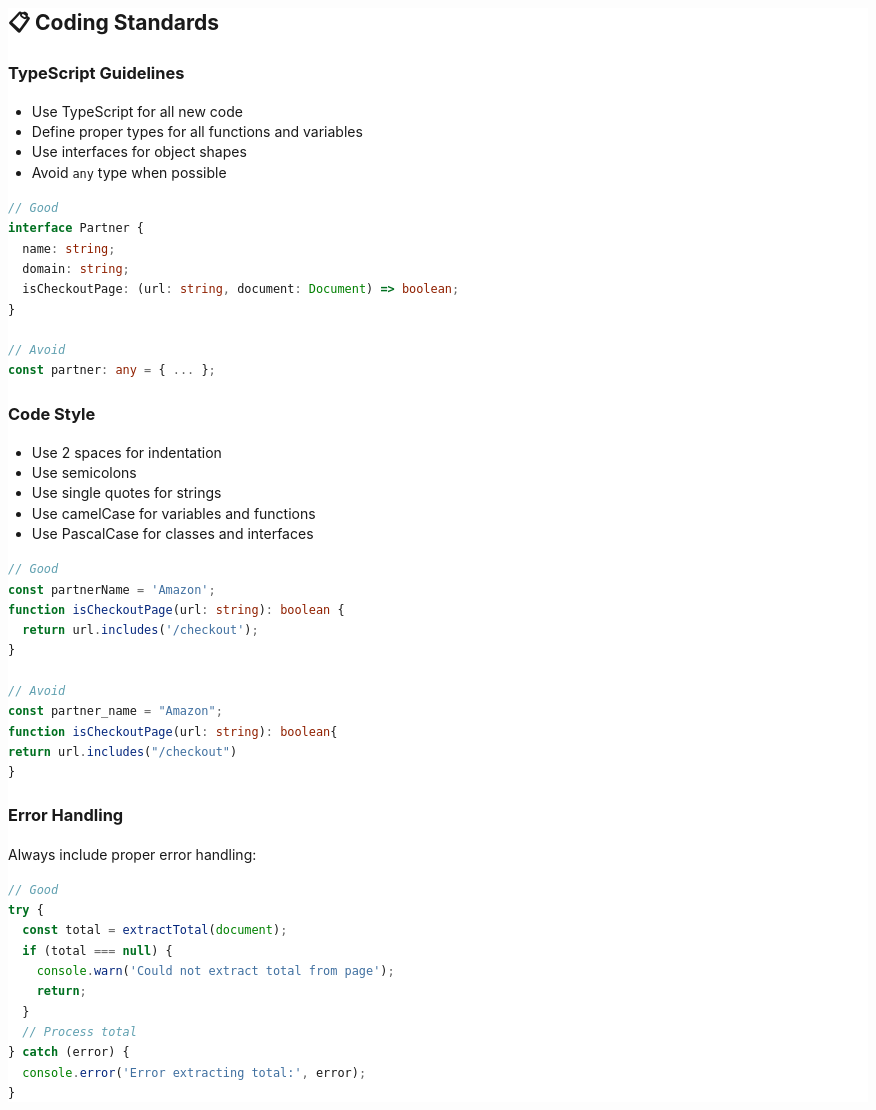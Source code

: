 ## 📋 Coding Standards

### TypeScript Guidelines

- Use TypeScript for all new code
- Define proper types for all functions and variables
- Use interfaces for object shapes
- Avoid `any` type when possible

```typescript
// Good
interface Partner {
  name: string;
  domain: string;
  isCheckoutPage: (url: string, document: Document) => boolean;
}

// Avoid
const partner: any = { ... };
```

### Code Style

- Use 2 spaces for indentation
- Use semicolons
- Use single quotes for strings
- Use camelCase for variables and functions
- Use PascalCase for classes and interfaces

```typescript
// Good
const partnerName = 'Amazon';
function isCheckoutPage(url: string): boolean {
  return url.includes('/checkout');
}

// Avoid
const partner_name = "Amazon";
function isCheckoutPage(url: string): boolean{
return url.includes("/checkout")
}
```

### Error Handling

Always include proper error handling:

```typescript
// Good
try {
  const total = extractTotal(document);
  if (total === null) {
    console.warn('Could not extract total from page');
    return;
  }
  // Process total
} catch (error) {
  console.error('Error extracting total:', error);
}
```
